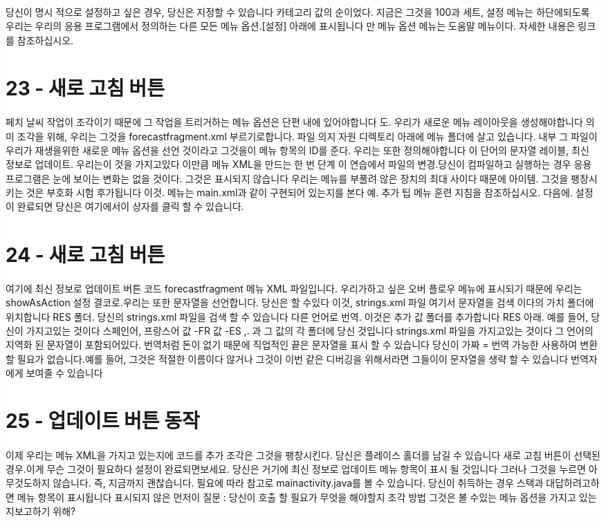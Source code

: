 당신이 명시 적으로 설정하고 싶은 경우, 당신은 지정할 수 있습니다
카테고리 값의 순이었다. 지금은 그것을 100과 세트,
설정 메뉴는 하단에되도록
우리는 우리의 응용 프로그램에서 정의하는 다른 모든 메뉴 옵션.[설정] 아래에 표시됩니다 만 메뉴 옵션
메뉴는 도움말 메뉴이다. 자세한 내용은 링크를 참조하십시오.


23 - 새로 고침 버튼
===================

페치 날씨 작업이 조각이기 때문에
그 작업을 트리거하는 메뉴 옵션은 단편 내에 있어야합니다
도. 우리가 새로운 메뉴 레이아웃을 생성해야합니다 의미
조각을 위해, 우리는 그것을 forecastfragment.xml 부르기로합니다. 파일 의지
자원 디렉토리 아래에 메뉴 폴더에 살고 있습니다. 내부
그 파일이 우리가 재생을위한 새로운 메뉴 옵션을 선언 것이라고
그것을이 메뉴 항목의 ID를 준다. 우리는 또한 정의해야합니다
이 단어의 문자열 레이블, 최신 정보로 업데이트. 우리는이 것을 가지고있다
이만큼 메뉴 XML을 만드는 한 번 단계
이 연습에서 파일의 변경.당신이 컴파일하고 실행하는 경우
응용 프로그램은 눈에 보이는 변화는 없을 것이다. 그것은 표시되지 않습니다
우리는 메뉴를 부풀려 않은 장치의 최대 사이다 때문에
아이템. 그것을 팽창시키는 것은 부호화 시험 후가됩니다
이것. 메뉴는 main.xml과 같이 구현되어 있는지를 본다
예. 추가 팁 메뉴 훈련 지침을 참조하십시오.
다음에. 설정이 완료되면 당신은 여기에서이 상자를 클릭 할 수 있습니다.


24 - 새로 고침 버튼
===================

여기에 최신 정보로 업데이트 버튼 코드
forecastfragment 메뉴 XML 파일입니다. 우리가하고 싶은
오버 플로우 메뉴에 표시되기 때문에 우리는 showAsAction 설정
결코로.우리는 또한 문자열을 선언합니다. 당신은 할 수있다
이것, strings.xml 파일 여기서 문자열을 검색
이다의 가치 폴더에 위치합니다
RES 폴더. 당신의 strings.xml 파일을 검색 할 수 있습니다
다른 언어로 번역. 이것은 추가 값 폴더를 추가합니다
RES 아래. 예를 들어, 당신이 가지고있는 것이다
스페인어, 프랑스어 값 -FR 값 -ES ,. 과
그 값의 각 폴더에 당신
것입니다 strings.xml 파일을 가지고있는 것이다
그 언어의 지역화 된 문자열이 포함되어있다.
번역처럼 돈이 없기 때문에
직업적인 끝은 문자열을 표시 할 수 있습니다
당신이 가짜 = 번역 가능한 사용하여 변환 할 필요가 없습니다.예를 들어,
그것은 적절한 이름이다 않거나 그것이 이번 같은 디버깅을 위해서라면
그들이이 문자열을 생략 할 수 있습니다 번역자에게 보여줄 수 있습니다


25 - 업데이트 버튼 동작
============================

이제 우리는 메뉴 XML을 가지고 있는지에 코드를 추가
조각은 그것을 팽창시킨다. 당신은 플레이스 홀더를 남길 수 있습니다
새로 고침 버튼이 선택된 경우.이게 무슨 그것이 필요하다
설정이 완료되면보세요. 당신은 거기에 최신 정보로 업데이트 메뉴 항목이 표시 될 것입니다
그러나 그것을 누르면 아무것도하지 않습니다. 즉, 지금까지 괜찮습니다.
필요에 따라 참고로 mainactivity.java를 볼 수 있습니다. 당신이 취득하는 경우
스택과 대답하려고하면 메뉴 항목이 표시됩니다 표시되지 않은
먼저이 질문 : 당신이 호출 할 필요가 무엇을 해야할지 조각 방법
그것은 볼 수있는 메뉴 옵션을 가지고 있는지보고하기 위해?
